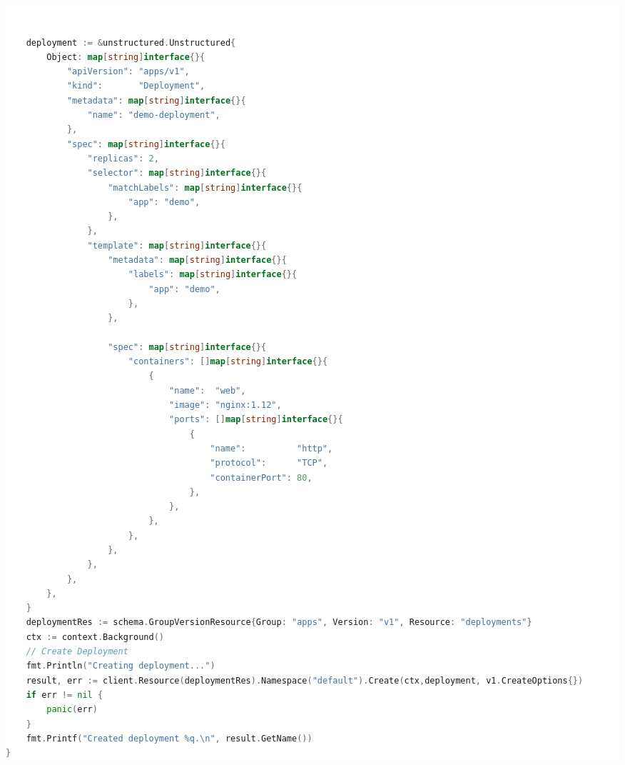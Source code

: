 ```go


	deployment := &unstructured.Unstructured{
		Object: map[string]interface{}{
			"apiVersion": "apps/v1",
			"kind":       "Deployment",
			"metadata": map[string]interface{}{
				"name": "demo-deployment",
			},
			"spec": map[string]interface{}{
				"replicas": 2,
				"selector": map[string]interface{}{
					"matchLabels": map[string]interface{}{
						"app": "demo",
					},
				},
				"template": map[string]interface{}{
					"metadata": map[string]interface{}{
						"labels": map[string]interface{}{
							"app": "demo",
						},
					},

					"spec": map[string]interface{}{
						"containers": []map[string]interface{}{
							{
								"name":  "web",
								"image": "nginx:1.12",
								"ports": []map[string]interface{}{
									{
										"name":          "http",
										"protocol":      "TCP",
										"containerPort": 80,
									},
								},
							},
						},
					},
				},
			},
		},
	}
	deploymentRes := schema.GroupVersionResource{Group: "apps", Version: "v1", Resource: "deployments"}
	ctx := context.Background()
	// Create Deployment
	fmt.Println("Creating deployment...")
	result, err := client.Resource(deploymentRes).Namespace("default").Create(ctx,deployment, v1.CreateOptions{})
	if err != nil {
		panic(err)
	}
	fmt.Printf("Created deployment %q.\n", result.GetName())
}
```
